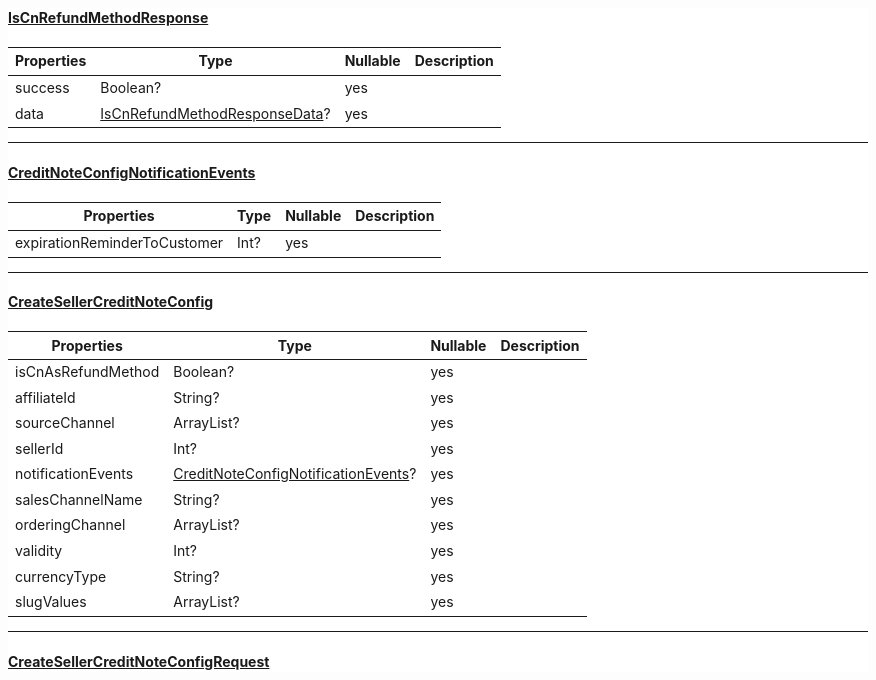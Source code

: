

 
 
 #### [IsCnRefundMethodResponse](#IsCnRefundMethodResponse)

 | Properties | Type | Nullable | Description |
 | ---------- | ---- | -------- | ----------- |
 | success | Boolean? |  yes  |  |
 | data | [IsCnRefundMethodResponseData](#IsCnRefundMethodResponseData)? |  yes  |  |

---


 
 
 #### [CreditNoteConfigNotificationEvents](#CreditNoteConfigNotificationEvents)

 | Properties | Type | Nullable | Description |
 | ---------- | ---- | -------- | ----------- |
 | expirationReminderToCustomer | Int? |  yes  |  |

---


 
 
 #### [CreateSellerCreditNoteConfig](#CreateSellerCreditNoteConfig)

 | Properties | Type | Nullable | Description |
 | ---------- | ---- | -------- | ----------- |
 | isCnAsRefundMethod | Boolean? |  yes  |  |
 | affiliateId | String? |  yes  |  |
 | sourceChannel | ArrayList<String>? |  yes  |  |
 | sellerId | Int? |  yes  |  |
 | notificationEvents | [CreditNoteConfigNotificationEvents](#CreditNoteConfigNotificationEvents)? |  yes  |  |
 | salesChannelName | String? |  yes  |  |
 | orderingChannel | ArrayList<String>? |  yes  |  |
 | validity | Int? |  yes  |  |
 | currencyType | String? |  yes  |  |
 | slugValues | ArrayList<String>? |  yes  |  |

---


 
 
 #### [CreateSellerCreditNoteConfigRequest](#CreateSellerCreditNoteConfigRequest)
